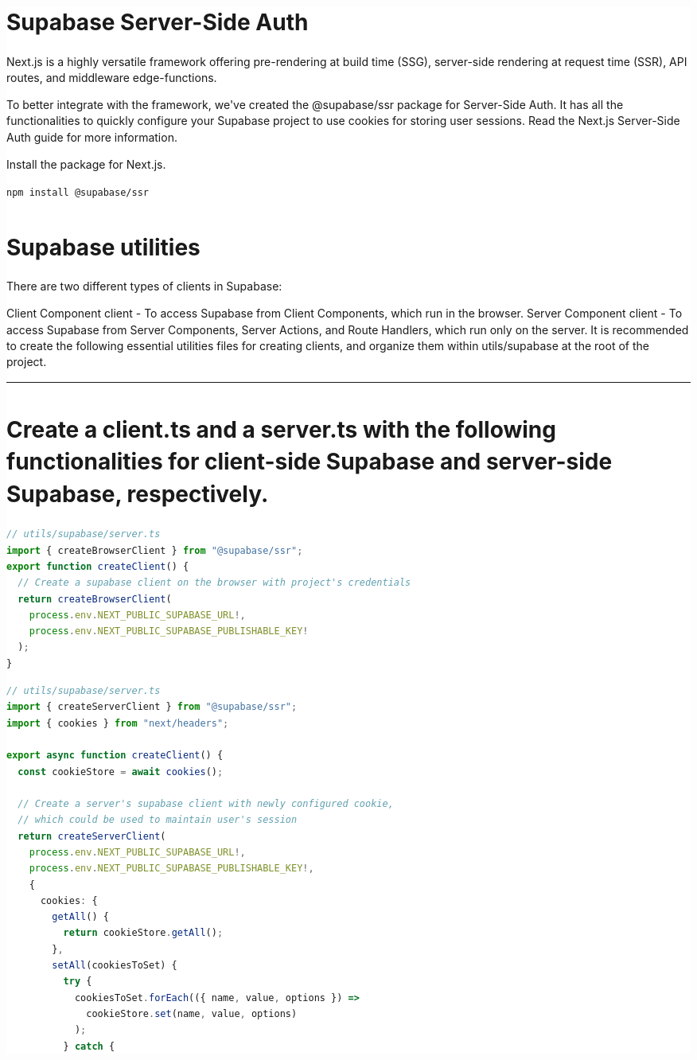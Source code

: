# Supabase Server-Side Auth
Next.js is a highly versatile framework offering pre-rendering at build time (SSG), server-side rendering at request time (SSR), API routes, and middleware edge-functions.

To better integrate with the framework, we've created the @supabase/ssr package for Server-Side Auth. It has all the functionalities to quickly configure your Supabase project to use cookies for storing user sessions. Read the Next.js Server-Side Auth guide for more information.

Install the package for Next.js.

`npm install @supabase/ssr`

# Supabase utilities
There are two different types of clients in Supabase:

Client Component client - To access Supabase from Client Components, which run in the browser.
Server Component client - To access Supabase from Server Components, Server Actions, and Route Handlers, which run only on the server.
It is recommended to create the following essential utilities files for creating clients, and organize them within utils/supabase at the root of the project.

----

# Create a client.ts and a server.ts with the following functionalities for client-side Supabase and server-side Supabase, respectively.

```ts
// utils/supabase/server.ts
import { createBrowserClient } from "@supabase/ssr";
export function createClient() {
  // Create a supabase client on the browser with project's credentials
  return createBrowserClient(
    process.env.NEXT_PUBLIC_SUPABASE_URL!,
    process.env.NEXT_PUBLIC_SUPABASE_PUBLISHABLE_KEY!
  );
}
```

```ts
// utils/supabase/server.ts
import { createServerClient } from "@supabase/ssr";
import { cookies } from "next/headers";

export async function createClient() {
  const cookieStore = await cookies();

  // Create a server's supabase client with newly configured cookie,
  // which could be used to maintain user's session
  return createServerClient(
    process.env.NEXT_PUBLIC_SUPABASE_URL!,
    process.env.NEXT_PUBLIC_SUPABASE_PUBLISHABLE_KEY!,
    {
      cookies: {
        getAll() {
          return cookieStore.getAll();
        },
        setAll(cookiesToSet) {
          try {
            cookiesToSet.forEach(({ name, value, options }) =>
              cookieStore.set(name, value, options)
            );
          } catch {
```